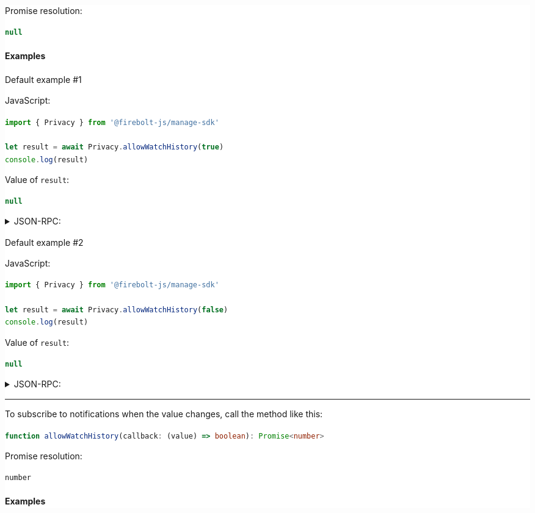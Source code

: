 Promise resolution:

```typescript
null
```

#### Examples

Default example #1

JavaScript:

```javascript
import { Privacy } from '@firebolt-js/manage-sdk'

let result = await Privacy.allowWatchHistory(true)
console.log(result)
```

Value of `result`:

```javascript
null
```

<details markdown="1" ><summary>JSON-RPC:</summary></details>

Default example #2

JavaScript:

```javascript
import { Privacy } from '@firebolt-js/manage-sdk'

let result = await Privacy.allowWatchHistory(false)
console.log(result)
```

Value of `result`:

```javascript
null
```

<details markdown="1" ><summary>JSON-RPC:</summary></details>

---

To subscribe to notifications when the value changes, call the method like this:

```typescript
function allowWatchHistory(callback: (value) => boolean): Promise<number>
```

Promise resolution:

```
number
```

#### Examples
